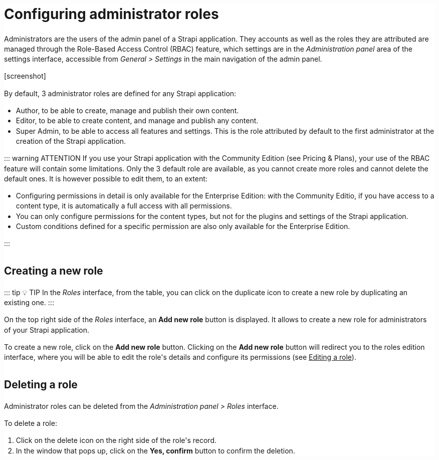 # Configuring administrator roles

Administrators are the users of the admin panel of a Strapi application. They accounts as well as the roles they are attributed are managed through the Role-Based Access Control (RBAC) feature, which settings are in the *Administration panel* area of the settings interface, accessible from *General > Settings* in the main navigation of the admin panel.

[screenshot]

By default, 3 administrator roles are defined for any Strapi application:

- Author, to be able to create, manage and publish their own content.
- Editor, to be able to create content, and manage and publish any content.
- Super Admin, to be able to access all features and settings. This is the role attributed by default to the first administrator at the creation of the Strapi application.

::: warning ATTENTION
If you use your Strapi application with the Community Edition (see Pricing & Plans), your use of the RBAC feature will contain some limitations. Only the 3 default role are available, as you cannot create more roles and cannot delete the default ones. It is however possible to edit them, to an extent:

- Configuring permissions in detail is only available for the Enterprise Edition: with the Community Editio, if you have access to a content type, it is automatically a full access with all permissions.
- You can only configure permissions for the content types, but not for the plugins and settings of the Strapi application.
- Custom conditions defined for a specific permission are also only available for the Enterprise Edition.

:::

## Creating a new role

::: tip 💡 TIP
In the *Roles* interface, from the table, you can click on the duplicate icon to create a new role by duplicating an existing one.
:::

On the top right side of the *Roles* interface, an **Add new role** button is displayed. It allows to create a new role for administrators of your Strapi application.

To create a new role, click on the **Add new role** button. 
Clicking on the **Add new role** button will redirect you to the roles edition interface, where you will be able to edit the role's details and configure its permissions (see [Editing a role](#editing-role-s-details)).

## Deleting a role

Administrator roles can be deleted from the *Administration panel > Roles* interface.

To delete a role:

1. Click on the delete icon on the right side of the role's record.
2. In the window that pops up, click on the **Yes, confirm** button to confirm the deletion.
